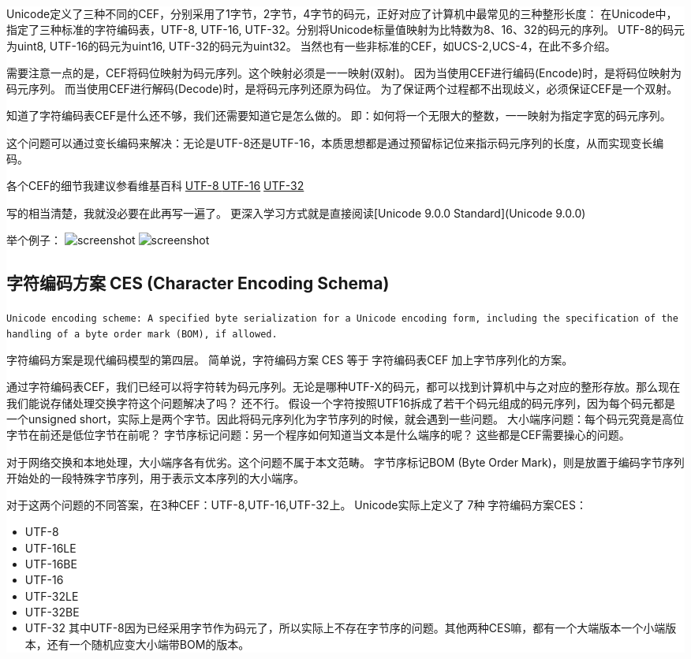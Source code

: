 Unicode定义了三种不同的CEF，分别采用了1字节，2字节，4字节的码元，正好对应了计算机中最常见的三种整形长度：
在Unicode中，指定了三种标准的字符编码表，UTF-8, UTF-16, UTF-32。分别将Unicode标量值映射为比特数为8、16、32的码元的序列。
UTF-8的码元为uint8, UTF-16的码元为uint16, UTF-32的码元为uint32。
当然也有一些非标准的CEF，如UCS-2,UCS-4，在此不多介绍。

需要注意一点的是，CEF将码位映射为码元序列。这个映射必须是一一映射(双射)。
因为当使用CEF进行编码(Encode)时，是将码位映射为码元序列。
而当使用CEF进行解码(Decode)时，是将码元序列还原为码位。
为了保证两个过程都不出现歧义，必须保证CEF是一个双射。


知道了字符编码表CEF是什么还不够，我们还需要知道它是怎么做的。
即：如何将一个无限大的整数，一一映射为指定字宽的码元序列。

这个问题可以通过变长编码来解决：无论是UTF-8还是UTF-16，本质思想都是通过预留标记位来指示码元序列的长度，从而实现变长编码。

各个CEF的细节我建议参看维基百科
[UTF-8 ](https://zh.wikipedia.org/wiki/UTF-8 )
[UTF-16](https://zh.wikipedia.org/wiki/UTF-16 )
[UTF-32](https://zh.wikipedia.org/wiki/UTF-32)

写的相当清楚，我就没必要在此再写一遍了。
更深入学习方式就是直接阅读[Unicode 9.0.0 Standard](Unicode 9.0.0)

举个例子：
![screenshot](http://img2.tbcdn.cn/L1/461/1/f24e9f5f6b49c3e490f74aec694013ebd9f1980f)
![screenshot](http://img4.tbcdn.cn/L1/461/1/f8b7be05a97869390c039e430195d9c0d0e0425e)

 ## 字符编码方案 CES (Character Encoding Schema)
	Unicode encoding scheme: A specified byte serialization for a Unicode encoding form, including the specification of the handling of a byte order mark (BOM), if allowed.

字符编码方案是现代编码模型的第四层。
简单说，字符编码方案 CES 等于 字符编码表CEF 加上字节序列化的方案。

通过字符编码表CEF，我们已经可以将字符转为码元序列。无论是哪种UTF-X的码元，都可以找到计算机中与之对应的整形存放。那么现在我们能说存储处理交换字符这个问题解决了吗？
还不行。
假设一个字符按照UTF16拆成了若干个码元组成的码元序列，因为每个码元都是一个unsigned short，实际上是两个字节。因此将码元序列化为字节序列的时候，就会遇到一些问题。
大小端序问题：每个码元究竟是高位字节在前还是低位字节在前呢？
字节序标记问题：另一个程序如何知道当文本是什么端序的呢？
这些都是CEF需要操心的问题。

对于网络交换和本地处理，大小端序各有优劣。这个问题不属于本文范畴。
字节序标记BOM (Byte Order Mark)，则是放置于编码字节序列开始处的一段特殊字节序列，用于表示文本序列的大小端序。

对于这两个问题的不同答案，在3种CEF：UTF-8,UTF-16,UTF-32上。
Unicode实际上定义了 7种 字符编码方案CES：
* UTF-8
* UTF-16LE
* UTF-16BE
* UTF-16
* UTF-32LE
* UTF-32BE
* UTF-32
其中UTF-8因为已经采用字节作为码元了，所以实际上不存在字节序的问题。其他两种CES嘛，都有一个大端版本一个小端版本，还有一个随机应变大小端带BOM的版本。
